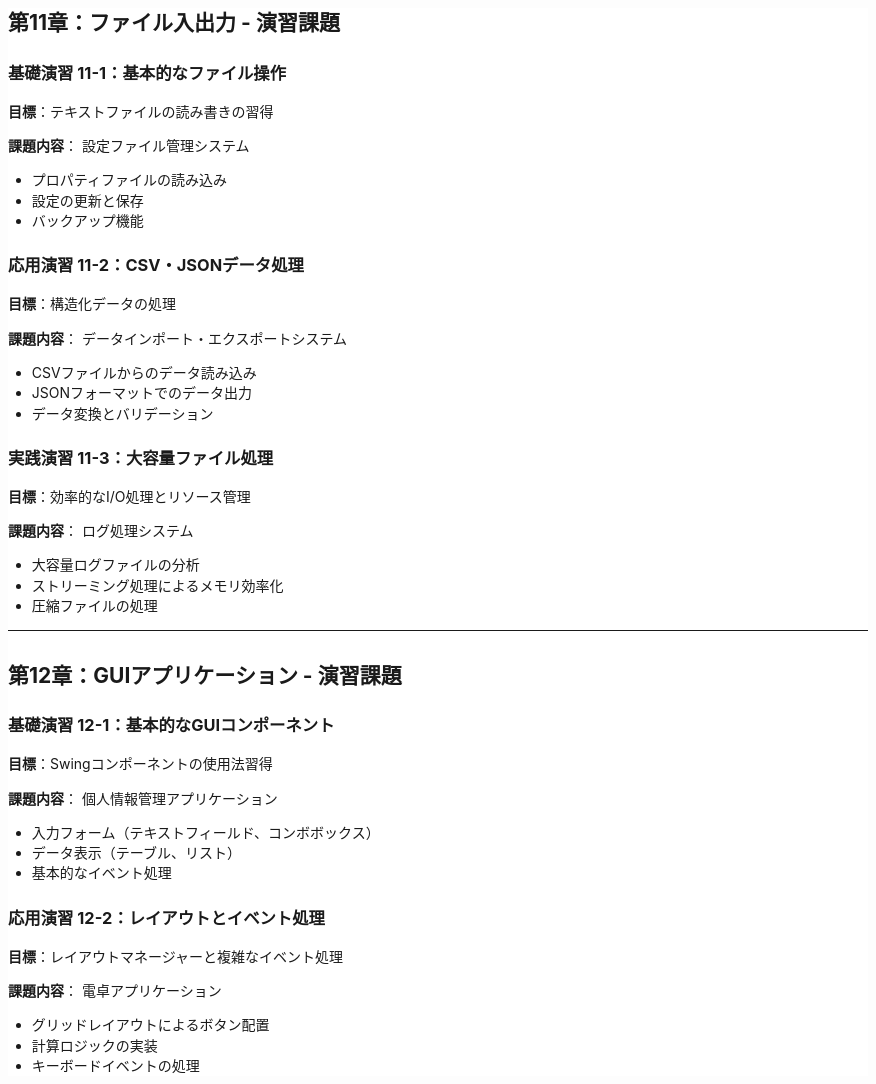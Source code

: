 ## 第11章：ファイル入出力 - 演習課題

### 基礎演習 11-1：基本的なファイル操作
**目標**：テキストファイルの読み書きの習得

**課題内容**：
設定ファイル管理システム
- プロパティファイルの読み込み
- 設定の更新と保存
- バックアップ機能

### 応用演習 11-2：CSV・JSONデータ処理
**目標**：構造化データの処理

**課題内容**：
データインポート・エクスポートシステム
- CSVファイルからのデータ読み込み
- JSONフォーマットでのデータ出力
- データ変換とバリデーション

### 実践演習 11-3：大容量ファイル処理
**目標**：効率的なI/O処理とリソース管理

**課題内容**：
ログ処理システム
- 大容量ログファイルの分析
- ストリーミング処理によるメモリ効率化
- 圧縮ファイルの処理

---

## 第12章：GUIアプリケーション - 演習課題

### 基礎演習 12-1：基本的なGUIコンポーネント
**目標**：Swingコンポーネントの使用法習得

**課題内容**：
個人情報管理アプリケーション
- 入力フォーム（テキストフィールド、コンボボックス）
- データ表示（テーブル、リスト）
- 基本的なイベント処理

### 応用演習 12-2：レイアウトとイベント処理
**目標**：レイアウトマネージャーと複雑なイベント処理

**課題内容**：
電卓アプリケーション
- グリッドレイアウトによるボタン配置
- 計算ロジックの実装
- キーボードイベントの処理
